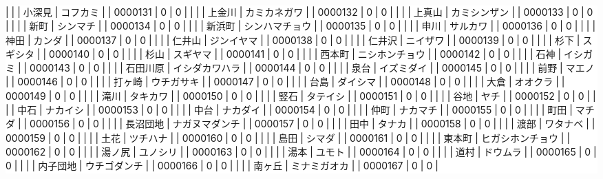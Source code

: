 |  |  | 小深見 | コフカミ |  | 0000131 | 0 | 0 |
|  |  | 上金川 | カミカネガワ |  | 0000132 | 0 | 0 |
|  |  | 上真山 | カミシンザン |  | 0000133 | 0 | 0 |
|  |  | 新町 | シンマチ |  | 0000134 | 0 | 0 |
|  |  | 新浜町 | シンハマチョウ |  | 0000135 | 0 | 0 |
|  |  | 申川 | サルカワ |  | 0000136 | 0 | 0 |
|  |  | 神田 | カンダ |  | 0000137 | 0 | 0 |
|  |  | 仁井山 | ジンイヤマ |  | 0000138 | 0 | 0 |
|  |  | 仁井沢 | ニイザワ |  | 0000139 | 0 | 0 |
|  |  | 杉下 | スギシタ |  | 0000140 | 0 | 0 |
|  |  | 杉山 | スギヤマ |  | 0000141 | 0 | 0 |
|  |  | 西本町 | ニシホンチョウ |  | 0000142 | 0 | 0 |
|  |  | 石神 | イシガミ |  | 0000143 | 0 | 0 |
|  |  | 石田川原 | イシダカワハラ |  | 0000144 | 0 | 0 |
|  |  | 泉台 | イズミダイ |  | 0000145 | 0 | 0 |
|  |  | 前野 | マエノ |  | 0000146 | 0 | 0 |
|  |  | 打ヶ崎 | ウチガサキ |  | 0000147 | 0 | 0 |
|  |  | 台島 | ダイシマ |  | 0000148 | 0 | 0 |
|  |  | 大倉 | オオクラ |  | 0000149 | 0 | 0 |
|  |  | 滝川 | タキカワ |  | 0000150 | 0 | 0 |
|  |  | 竪石 | タテイシ |  | 0000151 | 0 | 0 |
|  |  | 谷地 | ヤチ |  | 0000152 | 0 | 0 |
|  |  | 中石 | ナカイシ |  | 0000153 | 0 | 0 |
|  |  | 中台 | ナカダイ |  | 0000154 | 0 | 0 |
|  |  | 仲町 | ナカマチ |  | 0000155 | 0 | 0 |
|  |  | 町田 | マチダ |  | 0000156 | 0 | 0 |
|  |  | 長沼団地 | ナガヌマダンチ |  | 0000157 | 0 | 0 |
|  |  | 田中 | タナカ |  | 0000158 | 0 | 0 |
|  |  | 渡部 | ワタナベ |  | 0000159 | 0 | 0 |
|  |  | 土花 | ツチハナ |  | 0000160 | 0 | 0 |
|  |  | 島田 | シマダ |  | 0000161 | 0 | 0 |
|  |  | 東本町 | ヒガシホンチョウ |  | 0000162 | 0 | 0 |
|  |  | 湯ノ尻 | ユノシリ |  | 0000163 | 0 | 0 |
|  |  | 湯本 | ユモト |  | 0000164 | 0 | 0 |
|  |  | 道村 | ドウムラ |  | 0000165 | 0 | 0 |
|  |  | 内子団地 | ウチゴダンチ |  | 0000166 | 0 | 0 |
|  |  | 南ヶ丘 | ミナミガオカ |  | 0000167 | 0 | 0 |